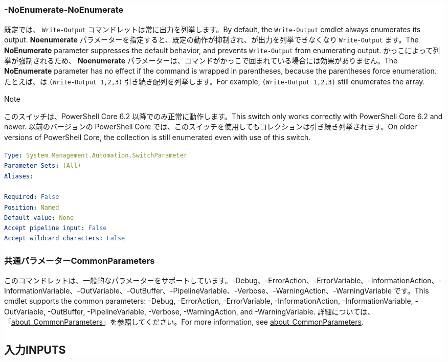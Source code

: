### <span data-ttu-id="1a6f4-132">-NoEnumerate</span><span class="sxs-lookup"><span data-stu-id="1a6f4-132">-NoEnumerate</span></span>

<span data-ttu-id="1a6f4-133">既定では、 `Write-Output` コマンドレットは常に出力を列挙します。</span><span class="sxs-lookup"><span data-stu-id="1a6f4-133">By default, the `Write-Output` cmdlet always enumerates its output.</span></span> <span data-ttu-id="1a6f4-134">**Noenumerate** パラメーターを指定すると、既定の動作が抑制され、が出力を列挙できなくなり `Write-Output` ます。</span><span class="sxs-lookup"><span data-stu-id="1a6f4-134">The **NoEnumerate** parameter suppresses the default behavior, and prevents `Write-Output` from enumerating output.</span></span> <span data-ttu-id="1a6f4-135">かっこによって列挙が強制されるため、 **Noenumerate** パラメーターは、コマンドがかっこで囲まれている場合には効果がありません。</span><span class="sxs-lookup"><span data-stu-id="1a6f4-135">The **NoEnumerate** parameter has no effect if the command is wrapped in parentheses, because the parentheses force enumeration.</span></span> <span data-ttu-id="1a6f4-136">たとえば、は `(Write-Output 1,2,3)` 引き続き配列を列挙します。</span><span class="sxs-lookup"><span data-stu-id="1a6f4-136">For example, `(Write-Output 1,2,3)` still enumerates the array.</span></span>

> [!NOTE]
> <span data-ttu-id="1a6f4-137">このスイッチは、PowerShell Core 6.2 以降でのみ正常に動作します。</span><span class="sxs-lookup"><span data-stu-id="1a6f4-137">This switch only works correctly with PowerShell Core 6.2 and newer.</span></span> <span data-ttu-id="1a6f4-138">以前のバージョンの PowerShell Core では、このスイッチを使用してもコレクションは引き続き列挙されます。</span><span class="sxs-lookup"><span data-stu-id="1a6f4-138">On older versions of PowerShell Core, the collection is still enumerated even with use of this switch.</span></span>

```yaml
Type: System.Management.Automation.SwitchParameter
Parameter Sets: (All)
Aliases:

Required: False
Position: Named
Default value: None
Accept pipeline input: False
Accept wildcard characters: False
```

### <span data-ttu-id="1a6f4-139">共通パラメーター</span><span class="sxs-lookup"><span data-stu-id="1a6f4-139">CommonParameters</span></span>

<span data-ttu-id="1a6f4-140">このコマンドレットは、一般的なパラメーターをサポートしています。-Debug、-ErrorAction、-ErrorVariable、-InformationAction、-InformationVariable、-OutVariable、-OutBuffer、-PipelineVariable、-Verbose、-WarningAction、-WarningVariable です。</span><span class="sxs-lookup"><span data-stu-id="1a6f4-140">This cmdlet supports the common parameters: -Debug, -ErrorAction, -ErrorVariable, -InformationAction, -InformationVariable, -OutVariable, -OutBuffer, -PipelineVariable, -Verbose, -WarningAction, and -WarningVariable.</span></span> <span data-ttu-id="1a6f4-141">詳細については、「[about_CommonParameters](https://go.microsoft.com/fwlink/?LinkID=113216)」を参照してください。</span><span class="sxs-lookup"><span data-stu-id="1a6f4-141">For more information, see [about_CommonParameters](https://go.microsoft.com/fwlink/?LinkID=113216).</span></span>

## <span data-ttu-id="1a6f4-142">入力</span><span class="sxs-lookup"><span data-stu-id="1a6f4-142">INPUTS</span></span>

